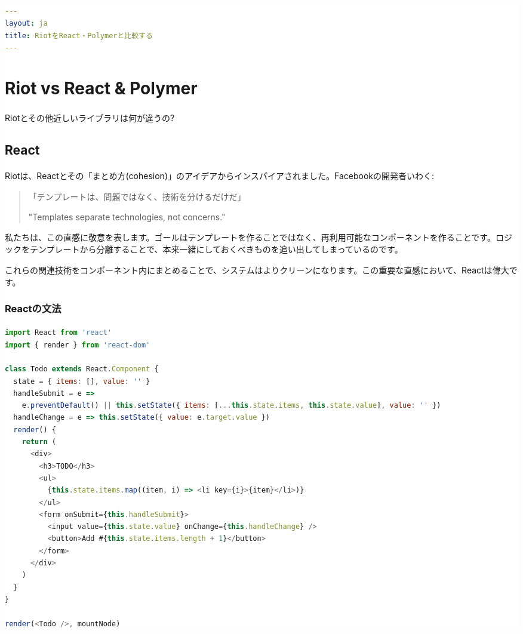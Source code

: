 ```yaml
---
layout: ja
title: RiotをReact・Polymerと比較する
---
```


# **Riot** vs **React** & **Polymer**

Riotとその他近しいライブラリは何が違うの?

## React

Riotは、Reactとその「まとめ方(cohesion)」のアイデアからインスパイアされました。Facebookの開発者いわく:

> 「テンプレートは、問題ではなく、技術を分けるだけだ」
>
> "Templates separate technologies, not concerns."

私たちは、この直感に敬意を表します。ゴールはテンプレートを作ることではなく、再利用可能なコンポーネントを作ることです。ロジックをテンプレートから分離することで、本来一緒にしておくべきものを追い出してしまっているのです。

これらの関連技術をコンポーネント内にまとめることで、システムはよりクリーンになります。この重要な直感において、Reactは偉大です。

### Reactの文法

``` javascript
import React from 'react'
import { render } from 'react-dom'

class Todo extends React.Component {
  state = { items: [], value: '' }
  handleSubmit = e =>
    e.preventDefault() || this.setState({ items: [...this.state.items, this.state.value], value: '' })
  handleChange = e => this.setState({ value: e.target.value })
  render() {
    return (
      <div>
        <h3>TODO</h3>
        <ul>
          {this.state.items.map((item, i) => <li key={i}>{item}</li>)}
        </ul>
        <form onSubmit={this.handleSubmit}>
          <input value={this.state.value} onChange={this.handleChange} />
          <button>Add #{this.state.items.length + 1}</button>
        </form>
      </div>
    )
  }
}

render(<Todo />, mountNode)
```
